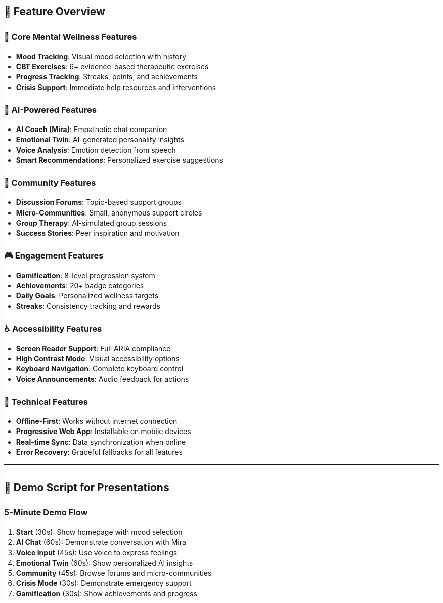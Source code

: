 
## 📱 **Feature Overview**

### **🧠 Core Mental Wellness Features**
- **Mood Tracking**: Visual mood selection with history
- **CBT Exercises**: 6+ evidence-based therapeutic exercises
- **Progress Tracking**: Streaks, points, and achievements
- **Crisis Support**: Immediate help resources and interventions

### **🤖 AI-Powered Features**
- **AI Coach (Mira)**: Empathetic chat companion
- **Emotional Twin**: AI-generated personality insights
- **Voice Analysis**: Emotion detection from speech
- **Smart Recommendations**: Personalized exercise suggestions

### **👥 Community Features**
- **Discussion Forums**: Topic-based support groups
- **Micro-Communities**: Small, anonymous support circles
- **Group Therapy**: AI-simulated group sessions
- **Success Stories**: Peer inspiration and motivation

### **🎮 Engagement Features**
- **Gamification**: 8-level progression system
- **Achievements**: 20+ badge categories
- **Daily Goals**: Personalized wellness targets
- **Streaks**: Consistency tracking and rewards

### **♿ Accessibility Features**
- **Screen Reader Support**: Full ARIA compliance
- **High Contrast Mode**: Visual accessibility options
- **Keyboard Navigation**: Complete keyboard control
- **Voice Announcements**: Audio feedback for actions

### **📱 Technical Features**
- **Offline-First**: Works without internet connection
- **Progressive Web App**: Installable on mobile devices
- **Real-time Sync**: Data synchronization when online
- **Error Recovery**: Graceful fallbacks for all features

---

## 🎯 **Demo Script for Presentations**

### **5-Minute Demo Flow**
1. **Start** (30s): Show homepage with mood selection
2. **AI Chat** (60s): Demonstrate conversation with Mira
3. **Voice Input** (45s): Use voice to express feelings
4. **Emotional Twin** (60s): Show personalized AI insights
5. **Community** (45s): Browse forums and micro-communities
6. **Crisis Mode** (30s): Demonstrate emergency support
7. **Gamification** (30s): Show achievements and progress
